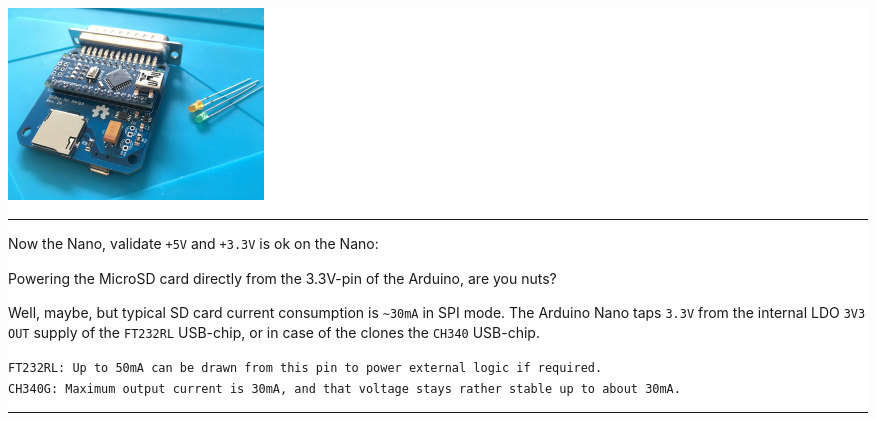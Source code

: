 <img src="images/SDBox-v2_pic19.jpg" width="256" height="192">
</a>

***

Now the Nano, validate `+5V` and `+3.3V` is ok on the Nano:

Powering the MicroSD card directly from the 3.3V-pin of the Arduino, are you nuts?

Well, maybe, but typical SD card current consumption is `~30mA` in SPI mode.
The Arduino Nano taps `3.3V` from the internal LDO `3V3OUT` supply of the `FT232RL` USB-chip, or in case of the clones the `CH340` USB-chip. 

    FT232RL: Up to 50mA can be drawn from this pin to power external logic if required.
    CH340G: Maximum output current is 30mA, and that voltage stays rather stable up to about 30mA.
***


<a href="images/SDBox-v2_pic20.jpg">